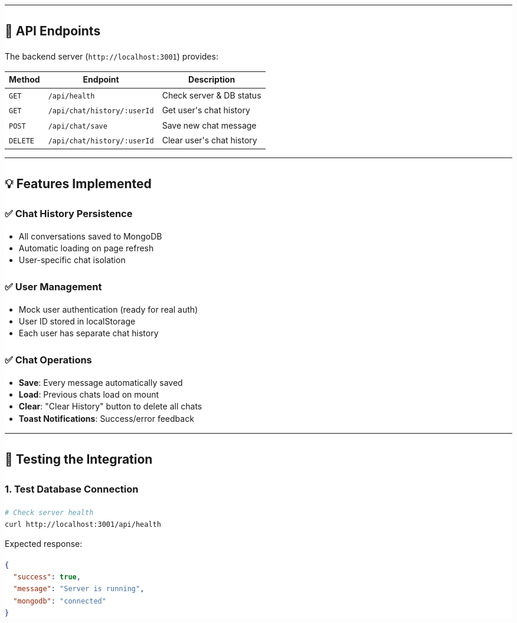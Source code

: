 
---

## 🔌 API Endpoints

The backend server (`http://localhost:3001`) provides:

| Method | Endpoint | Description |
|--------|----------|-------------|
| `GET` | `/api/health` | Check server & DB status |
| `GET` | `/api/chat/history/:userId` | Get user's chat history |
| `POST` | `/api/chat/save` | Save new chat message |
| `DELETE` | `/api/chat/history/:userId` | Clear user's chat history |

---

## 💡 Features Implemented

### ✅ **Chat History Persistence**
- All conversations saved to MongoDB
- Automatic loading on page refresh
- User-specific chat isolation

### ✅ **User Management**
- Mock user authentication (ready for real auth)
- User ID stored in localStorage
- Each user has separate chat history

### ✅ **Chat Operations**
- **Save**: Every message automatically saved
- **Load**: Previous chats load on mount
- **Clear**: "Clear History" button to delete all chats
- **Toast Notifications**: Success/error feedback

---

## 🧪 Testing the Integration

### **1. Test Database Connection**
```bash
# Check server health
curl http://localhost:3001/api/health
```

Expected response:
```json
{
  "success": true,
  "message": "Server is running",
  "mongodb": "connected"
}
```
